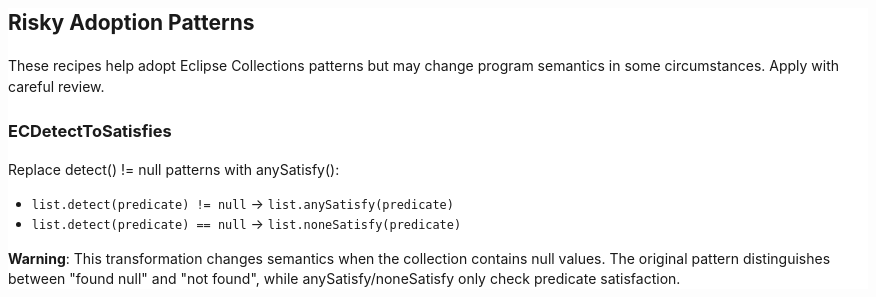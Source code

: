 ## Risky Adoption Patterns

These recipes help adopt Eclipse Collections patterns but may change program semantics in some circumstances. Apply with careful review.

### ECDetectToSatisfies

Replace detect() != null patterns with anySatisfy():

- `list.detect(predicate) != null` → `list.anySatisfy(predicate)`
- `list.detect(predicate) == null` → `list.noneSatisfy(predicate)`

**Warning**: This transformation changes semantics when the collection contains null values. The original pattern distinguishes between "found null" and "not found", while anySatisfy/noneSatisfy only check predicate satisfaction.
